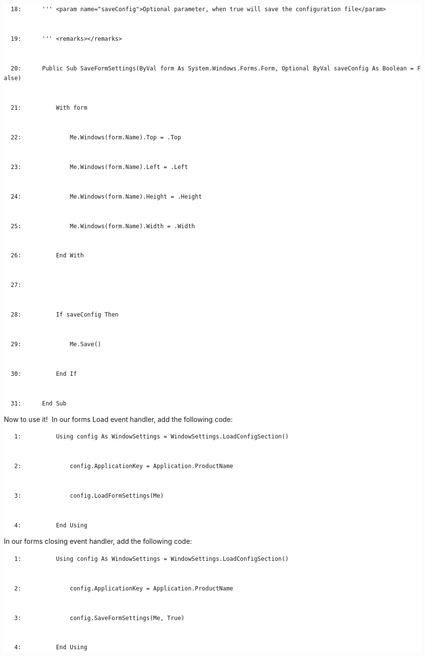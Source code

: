     
      18:      ''' <param name="saveConfig">Optional parameter, when true will save the configuration file</param>
    
    
      19:      ''' <remarks></remarks>
    
    
      20:      Public Sub SaveFormSettings(ByVal form As System.Windows.Forms.Form, Optional ByVal saveConfig As Boolean = False)
    
    
      21:          With form
    
    
      22:              Me.Windows(form.Name).Top = .Top
    
    
      23:              Me.Windows(form.Name).Left = .Left
    
    
      24:              Me.Windows(form.Name).Height = .Height
    
    
      25:              Me.Windows(form.Name).Width = .Width
    
    
      26:          End With
    
    
      27:   
    
    
      28:          If saveConfig Then
    
    
      29:              Me.Save()
    
    
      30:          End If
    
    
      31:      End Sub

Now to use it!  In our forms Load event handler, add the following code:
    
    
       1:          Using config As WindowSettings = WindowSettings.LoadConfigSection()
    
    
       2:              config.ApplicationKey = Application.ProductName
    
    
       3:              config.LoadFormSettings(Me)
    
    
       4:          End Using

In our forms closing event handler, add the following code:
    
    
       1:          Using config As WindowSettings = WindowSettings.LoadConfigSection()
    
    
       2:              config.ApplicationKey = Application.ProductName
    
    
       3:              config.SaveFormSettings(Me, True)
    
    
       4:          End Using
